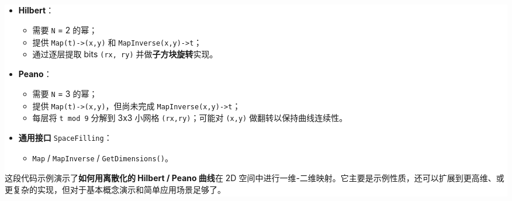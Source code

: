 - **Hilbert**：

  - 需要 `N` = 2 的幂；
  - 提供 `Map(t)->(x,y)` 和 `MapInverse(x,y)->t`；
  - 通过逐层提取 bits `(rx, ry)` 并做**子方块旋转**实现。

- **Peano**：

  - 需要 `N` = 3 的幂；
  - 提供 `Map(t)->(x,y)`，但尚未完成 `MapInverse(x,y)->t`；
  - 每层将 `t mod 9` 分解到 3x3 小网格 `(rx,ry)`；可能对 `(x,y)` 做翻转以保持曲线连续性。

- **通用接口** `SpaceFilling`：
  - `Map` / `MapInverse` / `GetDimensions()`。

这段代码示例演示了**如何用离散化的 Hilbert / Peano 曲线**在 2D 空间中进行一维-二维映射。它主要是示例性质，还可以扩展到更高维、或更复杂的实现，但对于基本概念演示和简单应用场景足够了。
